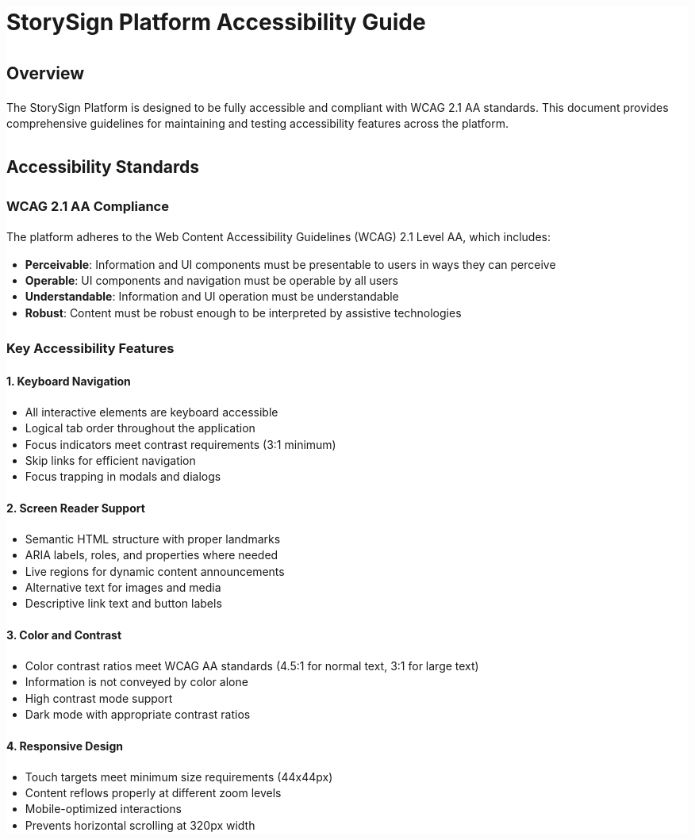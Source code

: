 # StorySign Platform Accessibility Guide

## Overview

The StorySign Platform is designed to be fully accessible and compliant with WCAG 2.1 AA standards. This document provides comprehensive guidelines for maintaining and testing accessibility features across the platform.

## Accessibility Standards

### WCAG 2.1 AA Compliance

The platform adheres to the Web Content Accessibility Guidelines (WCAG) 2.1 Level AA, which includes:

- **Perceivable**: Information and UI components must be presentable to users in ways they can perceive
- **Operable**: UI components and navigation must be operable by all users
- **Understandable**: Information and UI operation must be understandable
- **Robust**: Content must be robust enough to be interpreted by assistive technologies

### Key Accessibility Features

#### 1. Keyboard Navigation

- All interactive elements are keyboard accessible
- Logical tab order throughout the application
- Focus indicators meet contrast requirements (3:1 minimum)
- Skip links for efficient navigation
- Focus trapping in modals and dialogs

#### 2. Screen Reader Support

- Semantic HTML structure with proper landmarks
- ARIA labels, roles, and properties where needed
- Live regions for dynamic content announcements
- Alternative text for images and media
- Descriptive link text and button labels

#### 3. Color and Contrast

- Color contrast ratios meet WCAG AA standards (4.5:1 for normal text, 3:1 for large text)
- Information is not conveyed by color alone
- High contrast mode support
- Dark mode with appropriate contrast ratios

#### 4. Responsive Design

- Touch targets meet minimum size requirements (44x44px)
- Content reflows properly at different zoom levels
- Mobile-optimized interactions
- Prevents horizontal scrolling at 320px width
